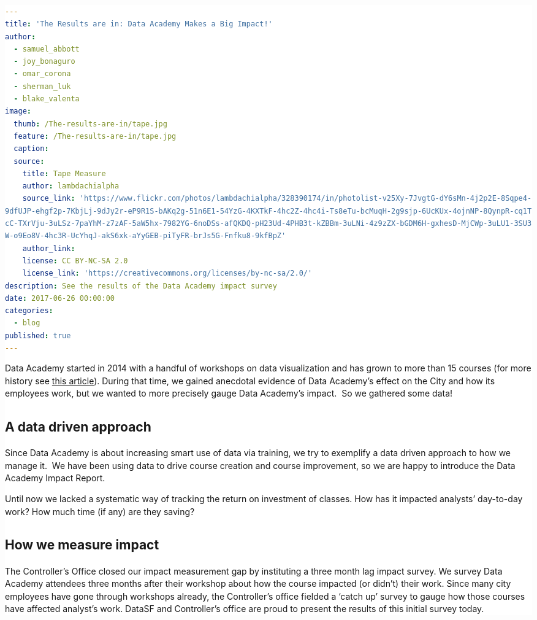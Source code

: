 ```yaml
---
title: 'The Results are in: Data Academy Makes a Big Impact!'
author:
  - samuel_abbott
  - joy_bonaguro
  - omar_corona
  - sherman_luk
  - blake_valenta
image:
  thumb: /The-results-are-in/tape.jpg
  feature: /The-results-are-in/tape.jpg
  caption:
  source:
    title: Tape Measure
    author: lambdachialpha
    source_link: 'https://www.flickr.com/photos/lambdachialpha/328390174/in/photolist-v25Xy-7JvgtG-dY6sMn-4j2p2E-8Sqpe4-9dfUJP-ehgf2p-7KbjLj-9dJy2r-eP9R1S-bAKq2g-51n6E1-54YzG-4KXTkF-4hc2Z-4hc4i-Ts8eTu-bcMuqH-2g9sjp-6UcKUx-4ojnNP-8QynpR-cq1TcC-TXrVju-3uLSz-7paYhM-z7zAF-5aW5hx-7982YG-6noDSs-afQKDQ-pH23Ud-4PHB3t-kZBBm-3uLNi-4z9zZX-bGDM6H-gxhesD-MjCWp-3uLU1-3SU3W-o9Eo8V-4hc3R-UcYhqJ-akS6xk-aYyGEB-piTyFR-brJs5G-Fnfku8-9kfBpZ'
    author_link:
    license: CC BY-NC-SA 2.0
    license_link: 'https://creativecommons.org/licenses/by-nc-sa/2.0/'
description: See the results of the Data Academy impact survey
date: 2017-06-26 00:00:00
categories:
  - blog
published: true
---
```



Data Academy started in 2014 with a handful of workshops on data visualization and has grown to more than 15 courses (for more history see [this article](http://datasmart.ash.harvard.edu/news/article/san-franciscos-data-academy-develops-a-data-savvy-workforce-973)). During that time, we gained anecdotal evidence of Data Academy’s effect on the City and how its employees work, but we wanted to more precisely gauge Data Academy’s impact.  So we gathered some data!

## A data driven approach

Since Data Academy is about increasing smart use of data via training, we try to exemplify a data driven approach to how we manage it.  We have been using data to drive course creation and course improvement, so we are happy to introduce the Data Academy Impact Report.

Until now we lacked a systematic way of tracking the return on investment of classes. How has it impacted analysts’ day-to-day work? How much time (if any) are they saving?

## How we measure impact

The Controller’s Office closed our impact measurement gap by instituting a three month lag impact survey. We survey Data Academy attendees three months after their workshop about how the course impacted (or didn’t) their work. Since many city employees have gone through workshops already, the Controller’s office fielded a ‘catch up’ survey to gauge how those courses have affected analyst’s work. DataSF and Controller’s office are proud to present the results of this initial survey today.
